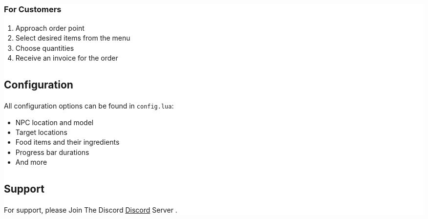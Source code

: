 ### For Customers
1. Approach order point
2. Select desired items from the menu
3. Choose quantities
4. Receive an invoice for the order

## Configuration
All configuration options can be found in `config.lua`:
- NPC location and model
- Target locations
- Food items and their ingredients
- Progress bar durations
- And more

## Support
For support, please Join The Discord [Discord](https://discord.gg/c3gwcDt6Vh) Server .
